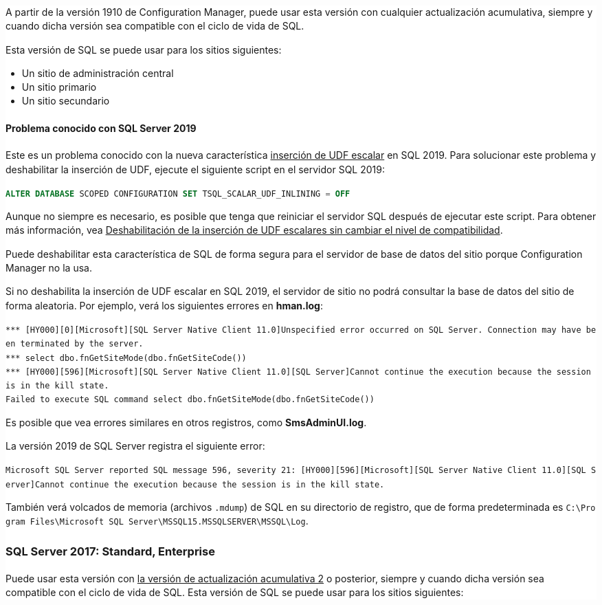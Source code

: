 A partir de la versión 1910 de Configuration Manager, puede usar esta versión con cualquier actualización acumulativa, siempre y cuando dicha versión sea compatible con el ciclo de vida de SQL.

Esta versión de SQL se puede usar para los sitios siguientes:

- Un sitio de administración central
- Un sitio primario
- Un sitio secundario

#### <a name="known-issue-with-sql-server-2019"></a>Problema conocido con SQL Server 2019

Este es un problema conocido con la nueva característica [inserción de UDF escalar](https://docs.microsoft.com/sql/relational-databases/user-defined-functions/scalar-udf-inlining) en SQL 2019. Para solucionar este problema y deshabilitar la inserción de UDF, ejecute el siguiente script en el servidor SQL 2019:

```sql
ALTER DATABASE SCOPED CONFIGURATION SET TSQL_SCALAR_UDF_INLINING = OFF  
```

Aunque no siempre es necesario, es posible que tenga que reiniciar el servidor SQL después de ejecutar este script. Para obtener más información, vea [Deshabilitación de la inserción de UDF escalares sin cambiar el nivel de compatibilidad](https://docs.microsoft.com/sql/relational-databases/user-defined-functions/scalar-udf-inlining?view=sql-server-ver15#disabling-scalar-udf-inlining-without-changing-the-compatibility-level).

Puede deshabilitar esta característica de SQL de forma segura para el servidor de base de datos del sitio porque Configuration Manager no la usa.

Si no deshabilita la inserción de UDF escalar en SQL 2019, el servidor de sitio no podrá consultar la base de datos del sitio de forma aleatoria. Por ejemplo, verá los siguientes errores en **hman.log**:

```hman.log
*** [HY000][0][Microsoft][SQL Server Native Client 11.0]Unspecified error occurred on SQL Server. Connection may have been terminated by the server.
*** select dbo.fnGetSiteMode(dbo.fnGetSiteCode())
*** [HY000][596][Microsoft][SQL Server Native Client 11.0][SQL Server]Cannot continue the execution because the session is in the kill state.
Failed to execute SQL command select dbo.fnGetSiteMode(dbo.fnGetSiteCode())
```

Es posible que vea errores similares en otros registros, como **SmsAdminUI.log**.

La versión 2019 de SQL Server registra el siguiente error:

`Microsoft SQL Server reported SQL message 596, severity 21: [HY000][596][Microsoft][SQL Server Native Client 11.0][SQL Server]Cannot continue the execution because the session is in the kill state.`

También verá volcados de memoria (archivos `.mdump`) de SQL en su directorio de registro, que de forma predeterminada es `C:\Program Files\Microsoft SQL Server\MSSQL15.MSSQLSERVER\MSSQL\Log`.

### <a name="sql-server-2017-standard-enterprise"></a>SQL Server 2017: Standard, Enterprise

Puede usar esta versión con [la versión de actualización acumulativa 2](https://support.microsoft.com/help/4052574) o posterior, siempre y cuando dicha versión sea compatible con el ciclo de vida de SQL. Esta versión de SQL se puede usar para los sitios siguientes:
